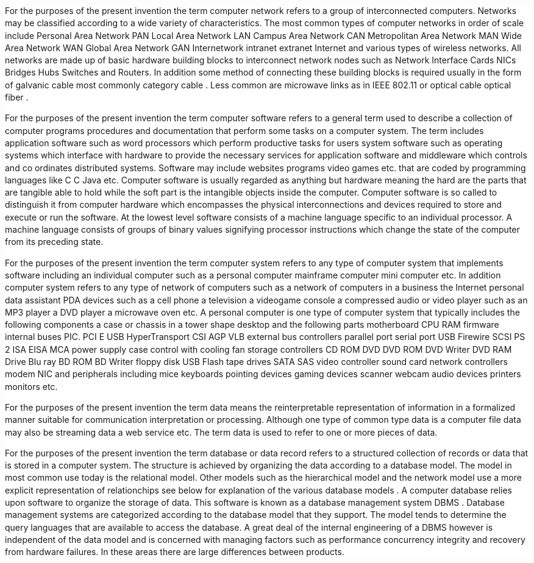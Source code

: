 For the purposes of the present invention the term computer network refers to a group of interconnected computers. Networks may be classified according to a wide variety of characteristics. The most common types of computer networks in order of scale include Personal Area Network PAN Local Area Network LAN Campus Area Network CAN Metropolitan Area Network MAN Wide Area Network WAN Global Area Network GAN Internetwork intranet extranet Internet and various types of wireless networks. All networks are made up of basic hardware building blocks to interconnect network nodes such as Network Interface Cards NICs Bridges Hubs Switches and Routers. In addition some method of connecting these building blocks is required usually in the form of galvanic cable most commonly category cable . Less common are microwave links as in IEEE 802.11 or optical cable optical fiber .

For the purposes of the present invention the term computer software refers to a general term used to describe a collection of computer programs procedures and documentation that perform some tasks on a computer system. The term includes application software such as word processors which perform productive tasks for users system software such as operating systems which interface with hardware to provide the necessary services for application software and middleware which controls and co ordinates distributed systems. Software may include websites programs video games etc. that are coded by programming languages like C C Java etc. Computer software is usually regarded as anything but hardware meaning the hard are the parts that are tangible able to hold while the soft part is the intangible objects inside the computer. Computer software is so called to distinguish it from computer hardware which encompasses the physical interconnections and devices required to store and execute or run the software. At the lowest level software consists of a machine language specific to an individual processor. A machine language consists of groups of binary values signifying processor instructions which change the state of the computer from its preceding state.

For the purposes of the present invention the term computer system refers to any type of computer system that implements software including an individual computer such as a personal computer mainframe computer mini computer etc. In addition computer system refers to any type of network of computers such as a network of computers in a business the Internet personal data assistant PDA devices such as a cell phone a television a videogame console a compressed audio or video player such as an MP3 player a DVD player a microwave oven etc. A personal computer is one type of computer system that typically includes the following components a case or chassis in a tower shape desktop and the following parts motherboard CPU RAM firmware internal buses PIC. PCI E USB HyperTransport CSI AGP VLB external bus controllers parallel port serial port USB Firewire SCSI PS 2 ISA EISA MCA power supply case control with cooling fan storage controllers CD ROM DVD DVD ROM DVD Writer DVD RAM Drive Blu ray BD ROM BD Writer floppy disk USB Flash tape drives SATA SAS video controller sound card network controllers modem NIC and peripherals including mice keyboards pointing devices gaming devices scanner webcam audio devices printers monitors etc.

For the purposes of the present invention the term data means the reinterpretable representation of information in a formalized manner suitable for communication interpretation or processing. Although one type of common type data is a computer file data may also be streaming data a web service etc. The term data is used to refer to one or more pieces of data.

For the purposes of the present invention the term database or data record refers to a structured collection of records or data that is stored in a computer system. The structure is achieved by organizing the data according to a database model. The model in most common use today is the relational model. Other models such as the hierarchical model and the network model use a more explicit representation of relationchips see below for explanation of the various database models . A computer database relies upon software to organize the storage of data. This software is known as a database management system DBMS . Database management systems are categorized according to the database model that they support. The model tends to determine the query languages that are available to access the database. A great deal of the internal engineering of a DBMS however is independent of the data model and is concerned with managing factors such as performance concurrency integrity and recovery from hardware failures. In these areas there are large differences between products.

